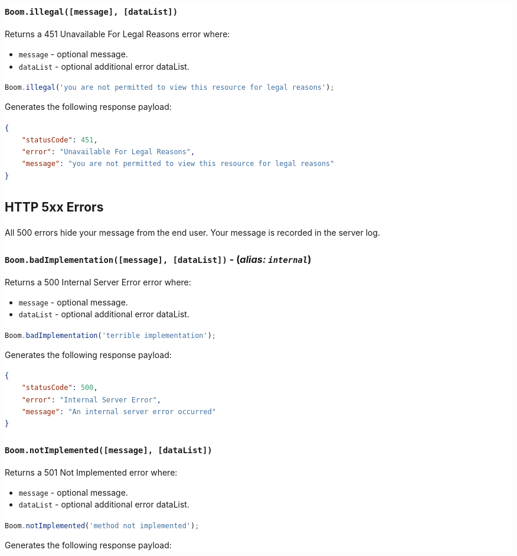 ### `Boom.illegal([message], [dataList])`

Returns a 451 Unavailable For Legal Reasons error where:
- `message` - optional message.
- `dataList` - optional additional error dataList.

```js
Boom.illegal('you are not permitted to view this resource for legal reasons');
```

Generates the following response payload:

```json
{
    "statusCode": 451,
    "error": "Unavailable For Legal Reasons",
    "message": "you are not permitted to view this resource for legal reasons"
}
```

## HTTP 5xx Errors

All 500 errors hide your message from the end user. Your message is recorded in the server log.

### `Boom.badImplementation([message], [dataList])` - (*alias: `internal`*)

Returns a 500 Internal Server Error error where:
- `message` - optional message.
- `dataList` - optional additional error dataList.

```js
Boom.badImplementation('terrible implementation');
```

Generates the following response payload:

```json
{
    "statusCode": 500,
    "error": "Internal Server Error",
    "message": "An internal server error occurred"
}
```

### `Boom.notImplemented([message], [dataList])`

Returns a 501 Not Implemented error where:
- `message` - optional message.
- `dataList` - optional additional error dataList.

```js
Boom.notImplemented('method not implemented');
```

Generates the following response payload:
